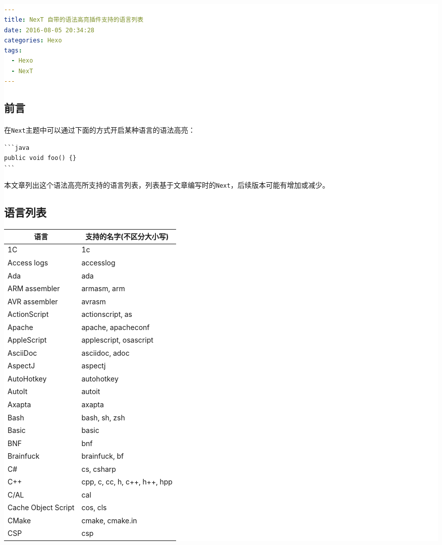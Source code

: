 ```yaml
---
title: NexT 自带的语法高亮插件支持的语言列表
date: 2016-08-05 20:34:28
categories: Hexo
tags:
  - Hexo
  - NexT
---
```

## 前言
在`Next`主题中可以通过下面的方式开启某种语言的语法高亮：

````
```java
public void foo() {}
```
````
本文章列出这个语法高亮所支持的语言列表，列表基于文章编写时的`Next`，后续版本可能有增加或减少。


## 语言列表
| 语言 | 支持的名字(不区分大小写) |
| ---- | ---- |
| 1C | 1c |
| Access logs | accesslog |
| Ada | ada |
| ARM assembler | armasm, arm |
| AVR assembler | avrasm |
| ActionScript | actionscript, as |
| Apache | apache, apacheconf |
| AppleScript | applescript, osascript |
| AsciiDoc | asciidoc, adoc |
| AspectJ | aspectj |
| AutoHotkey | autohotkey |
| AutoIt | autoit |
| Axapta | axapta |
| Bash | bash, sh, zsh |
| Basic | basic |
| BNF | bnf |
| Brainfuck | brainfuck, bf |
| C# | cs, csharp |
| C++ | cpp, c, cc, h, c++, h++, hpp |
| C/AL | cal |
| Cache Object Script | cos, cls |
| CMake | cmake, cmake.in |
| CSP | csp |
